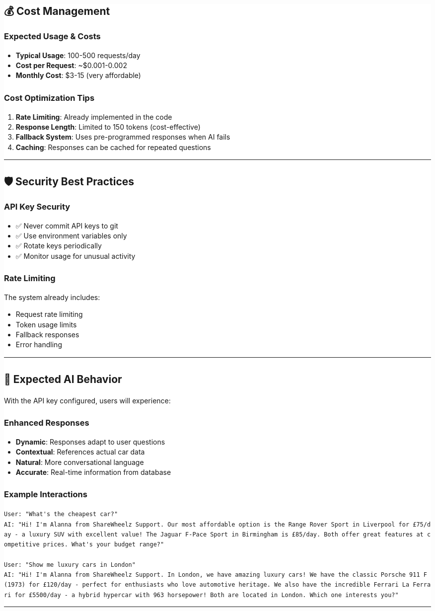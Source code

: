 
## 💰 **Cost Management**

### **Expected Usage & Costs**
- **Typical Usage**: 100-500 requests/day
- **Cost per Request**: ~$0.001-0.002
- **Monthly Cost**: $3-15 (very affordable)

### **Cost Optimization Tips**
1. **Rate Limiting**: Already implemented in the code
2. **Response Length**: Limited to 150 tokens (cost-effective)
3. **Fallback System**: Uses pre-programmed responses when AI fails
4. **Caching**: Responses can be cached for repeated questions

---

## 🛡️ **Security Best Practices**

### **API Key Security**
- ✅ Never commit API keys to git
- ✅ Use environment variables only
- ✅ Rotate keys periodically
- ✅ Monitor usage for unusual activity

### **Rate Limiting**
The system already includes:
- Request rate limiting
- Token usage limits
- Fallback responses
- Error handling

---

## 🎯 **Expected AI Behavior**

With the API key configured, users will experience:

### **Enhanced Responses**
- **Dynamic**: Responses adapt to user questions
- **Contextual**: References actual car data
- **Natural**: More conversational language
- **Accurate**: Real-time information from database

### **Example Interactions**
```
User: "What's the cheapest car?"
AI: "Hi! I'm Alanna from ShareWheelz Support. Our most affordable option is the Range Rover Sport in Liverpool for £75/day - a luxury SUV with excellent value! The Jaguar F-Pace Sport in Birmingham is £85/day. Both offer great features at competitive prices. What's your budget range?"

User: "Show me luxury cars in London"
AI: "Hi! I'm Alanna from ShareWheelz Support. In London, we have amazing luxury cars! We have the classic Porsche 911 F (1973) for £120/day - perfect for enthusiasts who love automotive heritage. We also have the incredible Ferrari La Ferrari for £5500/day - a hybrid hypercar with 963 horsepower! Both are located in London. Which one interests you?"
```

---